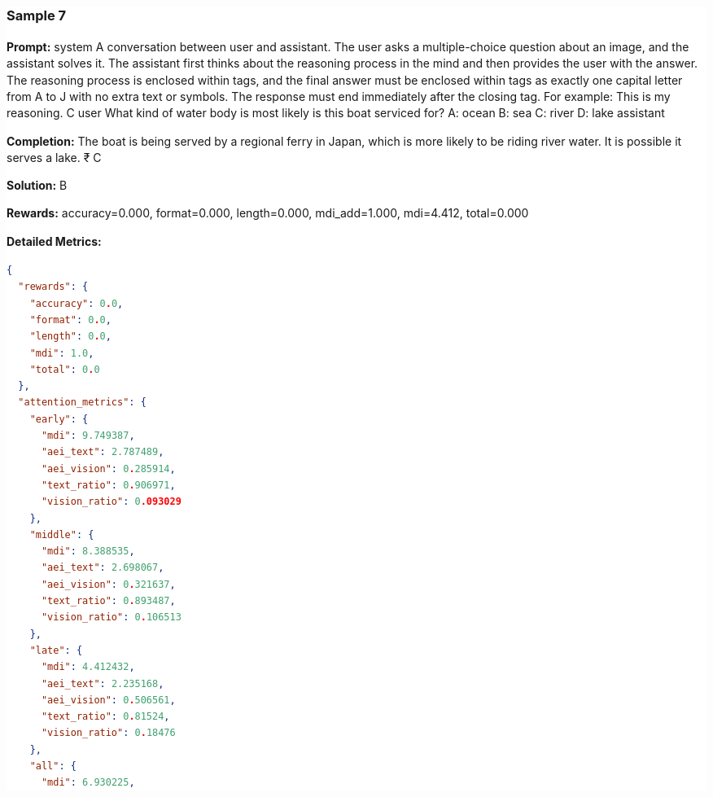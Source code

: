 
### Sample 7

**Prompt:** system
A conversation between user and assistant. The user asks a multiple-choice question about an image, and the assistant solves it. The assistant first thinks about the reasoning process in the mind and then provides the user with the answer. The reasoning process is enclosed within <think></think> tags, and the final answer must be enclosed within <answer></answer> tags as exactly one capital letter from A to J with no extra text or symbols. The response must end immediately after the closing </answer> tag. For example:
<think>
This is my reasoning.
</think>
<answer>C</answer>
user
What kind of water body is most likely is this boat serviced for?
A: ocean
B: sea
C: river
D: lake
assistant


**Completion:** <think>
The boat is being served by a regional ferry in Japan, which is more likely to be riding river water. It is possible it serves a lake. ₹<answer>
C</answer>

**Solution:** B

**Rewards:** accuracy=0.000, format=0.000, length=0.000, mdi_add=1.000, mdi=4.412, total=0.000

**Detailed Metrics:**

```json
{
  "rewards": {
    "accuracy": 0.0,
    "format": 0.0,
    "length": 0.0,
    "mdi": 1.0,
    "total": 0.0
  },
  "attention_metrics": {
    "early": {
      "mdi": 9.749387,
      "aei_text": 2.787489,
      "aei_vision": 0.285914,
      "text_ratio": 0.906971,
      "vision_ratio": 0.093029
    },
    "middle": {
      "mdi": 8.388535,
      "aei_text": 2.698067,
      "aei_vision": 0.321637,
      "text_ratio": 0.893487,
      "vision_ratio": 0.106513
    },
    "late": {
      "mdi": 4.412432,
      "aei_text": 2.235168,
      "aei_vision": 0.506561,
      "text_ratio": 0.81524,
      "vision_ratio": 0.18476
    },
    "all": {
      "mdi": 6.930225,
```